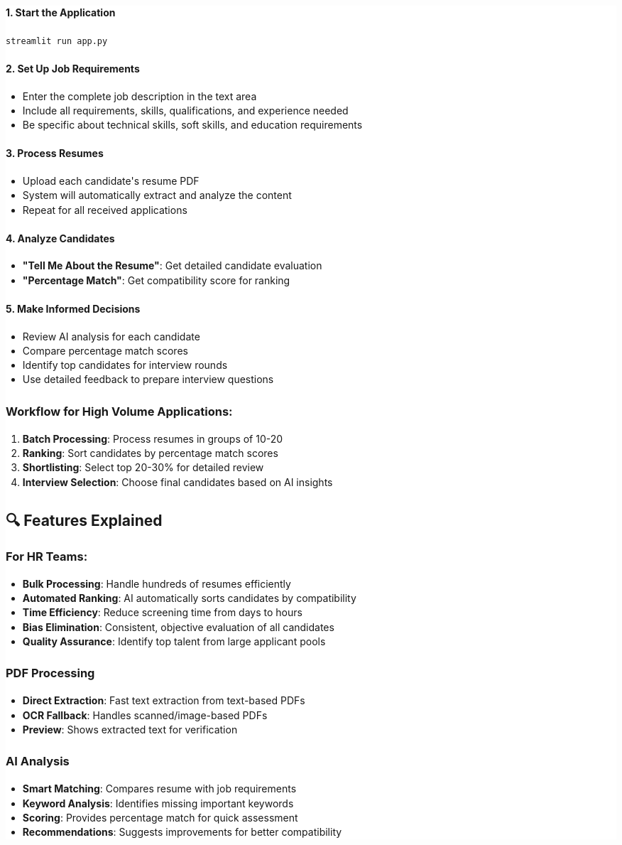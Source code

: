 #### 1. Start the Application
```bash
streamlit run app.py
```

#### 2. Set Up Job Requirements
- Enter the complete job description in the text area
- Include all requirements, skills, qualifications, and experience needed
- Be specific about technical skills, soft skills, and education requirements

#### 3. Process Resumes
- Upload each candidate's resume PDF
- System will automatically extract and analyze the content
- Repeat for all received applications

#### 4. Analyze Candidates
- **"Tell Me About the Resume"**: Get detailed candidate evaluation
- **"Percentage Match"**: Get compatibility score for ranking

#### 5. Make Informed Decisions
- Review AI analysis for each candidate
- Compare percentage match scores
- Identify top candidates for interview rounds
- Use detailed feedback to prepare interview questions

### Workflow for High Volume Applications:
1. **Batch Processing**: Process resumes in groups of 10-20
2. **Ranking**: Sort candidates by percentage match scores
3. **Shortlisting**: Select top 20-30% for detailed review
4. **Interview Selection**: Choose final candidates based on AI insights

## 🔍 Features Explained

### For HR Teams:
- **Bulk Processing**: Handle hundreds of resumes efficiently
- **Automated Ranking**: AI automatically sorts candidates by compatibility
- **Time Efficiency**: Reduce screening time from days to hours
- **Bias Elimination**: Consistent, objective evaluation of all candidates
- **Quality Assurance**: Identify top talent from large applicant pools

### PDF Processing
- **Direct Extraction**: Fast text extraction from text-based PDFs
- **OCR Fallback**: Handles scanned/image-based PDFs
- **Preview**: Shows extracted text for verification

### AI Analysis
- **Smart Matching**: Compares resume with job requirements
- **Keyword Analysis**: Identifies missing important keywords
- **Scoring**: Provides percentage match for quick assessment
- **Recommendations**: Suggests improvements for better compatibility
